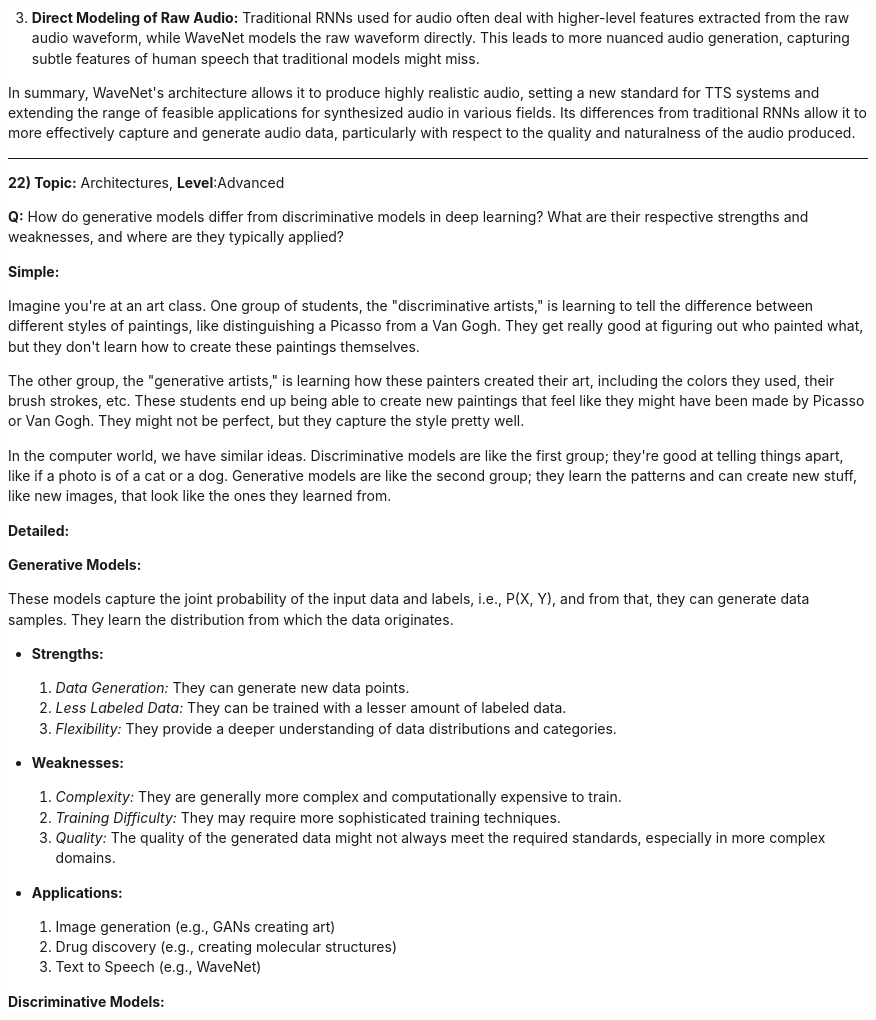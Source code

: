 3. **Direct Modeling of Raw Audio:** Traditional RNNs used for audio often deal with higher-level features extracted from the raw audio waveform, while WaveNet models the raw waveform directly. This leads to more nuanced audio generation, capturing subtle features of human speech that traditional models might miss.

In summary, WaveNet's architecture allows it to produce highly realistic audio, setting a new standard for TTS systems and extending the range of feasible applications for synthesized audio in various fields. Its differences from traditional RNNs allow it to more effectively capture and generate audio data, particularly with respect to the quality and naturalness of the audio produced.

---

**22) Topic:** Architectures, **Level**:Advanced

**Q:** How do generative models differ from discriminative models in deep learning? What are their respective strengths and weaknesses, and where are they typically applied?

**Simple:**

Imagine you're at an art class. One group of students, the "discriminative artists," is learning to tell the difference between different styles of paintings, like distinguishing a Picasso from a Van Gogh. They get really good at figuring out who painted what, but they don't learn how to create these paintings themselves.

The other group, the "generative artists," is learning how these painters created their art, including the colors they used, their brush strokes, etc. These students end up being able to create new paintings that feel like they might have been made by Picasso or Van Gogh. They might not be perfect, but they capture the style pretty well.

In the computer world, we have similar ideas. Discriminative models are like the first group; they're good at telling things apart, like if a photo is of a cat or a dog. Generative models are like the second group; they learn the patterns and can create new stuff, like new images, that look like the ones they learned from.

**Detailed:**

**Generative Models:**

These models capture the joint probability of the input data and labels, i.e., P(X, Y), and from that, they can generate data samples. They learn the distribution from which the data originates.

- **Strengths:** 
  1. *Data Generation:* They can generate new data points.
  2. *Less Labeled Data:* They can be trained with a lesser amount of labeled data.
  3. *Flexibility:* They provide a deeper understanding of data distributions and categories.

- **Weaknesses:**
  1. *Complexity:* They are generally more complex and computationally expensive to train.
  2. *Training Difficulty:* They may require more sophisticated training techniques.
  3. *Quality:* The quality of the generated data might not always meet the required standards, especially in more complex domains.

- **Applications:**
  1. Image generation (e.g., GANs creating art)
  2. Drug discovery (e.g., creating molecular structures)
  3. Text to Speech (e.g., WaveNet)

**Discriminative Models:**
